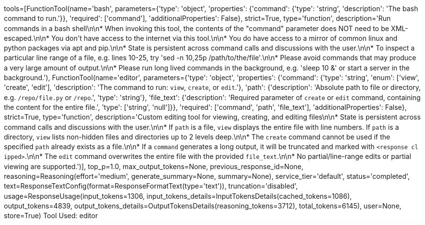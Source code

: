 tools=[FunctionTool(name='bash', parameters={'type': 'object', 'properties': {'command': {'type': 'string', 'description': 'The bash command to run.'}}, 'required': ['command'], 'additionalProperties': False}, strict=True, type='function', description='Run commands in a bash shell\n\n* When invoking this tool, the contents of the "command" parameter does NOT need to be XML-escaped.\n\n* You don\'t have access to the internet via this tool.\n\n* You do have access to a mirror of common linux and python packages via apt and pip.\n\n* State is persistent across command calls and discussions with the user.\n\n* To inspect a particular line range of a file, e.g. lines 10-25, try \'sed -n 10,25p /path/to/the/file\'.\n\n* Please avoid commands that may produce a very large amount of output.\n\n* Please run long lived commands in the background, e.g. \'sleep 10 &\' or start a server in the background.'), FunctionTool(name='editor', parameters={'type': 'object', 'properties': {'command': {'type': 'string', 'enum': ['view', 'create', 'edit'], 'description': 'The command to run: `view`, `create`, or `edit`.'}, 'path': {'description': 'Absolute path to file or directory, e.g. `/repo/file.py` or `/repo`.', 'type': 'string'}, 'file_text': {'description': 'Required parameter of `create` or `edit` command, containing the content for the entire file.', 'type': ['string', 'null']}}, 'required': ['command', 'path', 'file_text'], 'additionalProperties': False}, strict=True, type='function', description='Custom editing tool for viewing, creating, and editing files\n\n* State is persistent across command calls and discussions with the user.\n\n* If `path` is a file, `view` displays the entire file with line numbers. If `path` is a directory, `view` lists non-hidden files and directories up to 2 levels deep.\n\n* The `create` command cannot be used if the specified `path` already exists as a file.\n\n* If a `command` generates a long output, it will be truncated and marked with `<response clipped>`.\n\n* The `edit` command overwrites the entire file with the provided `file_text`.\n\n* No partial/line-range edits or partial viewing are supported.')], top_p=1.0, max_output_tokens=None, previous_response_id=None, reasoning=Reasoning(effort='medium', generate_summary=None, summary=None), service_tier='default', status='completed', text=ResponseTextConfig(format=ResponseFormatText(type='text')), truncation='disabled', usage=ResponseUsage(input_tokens=1306, input_tokens_details=InputTokensDetails(cached_tokens=1086), output_tokens=4839, output_tokens_details=OutputTokensDetails(reasoning_tokens=3712), total_tokens=6145), user=None, store=True)
Tool Used: editor

[restful-wikipedia]: https://en.wikipedia.org/wiki/Representational_state_transfer
[iou]: https://en.wikipedia.org/wiki/IOU
[github-rest]: https://developer.github.com/v3/
[reddit-rest]: https://web.archive.org/web/20231202231149/https://www.reddit.com/dev/api/
[restfulapi]: https://restfulapi.net/